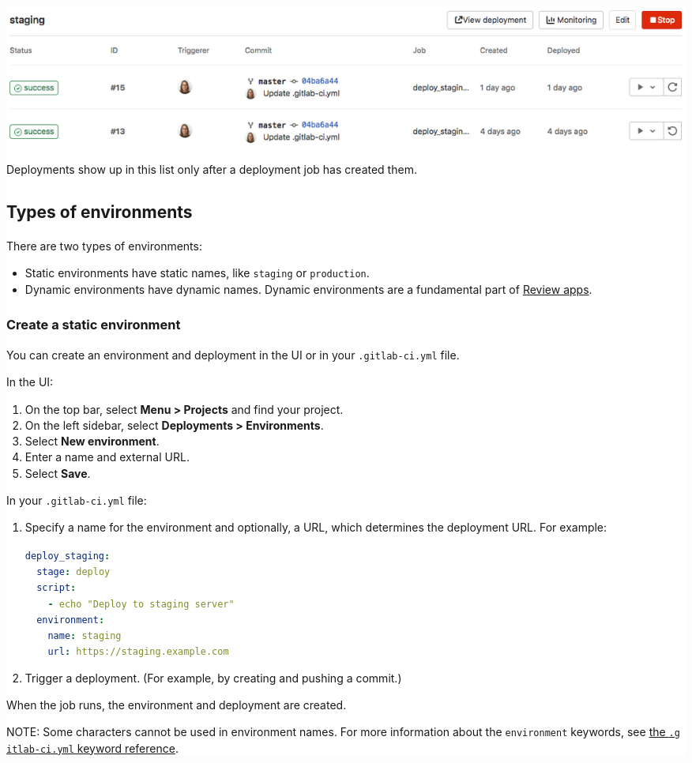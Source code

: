    ![Deployments list](img/deployments_list.png)

Deployments show up in this list only after a deployment job has created them.

## Types of environments

There are two types of environments:

- Static environments have static names, like `staging` or `production`.
- Dynamic environments have dynamic names. Dynamic environments
  are a fundamental part of [Review apps](../review_apps/index.md).

### Create a static environment

You can create an environment and deployment in the UI or in your `.gitlab-ci.yml` file.

In the UI:

1. On the top bar, select **Menu > Projects** and find your project.
1. On the left sidebar, select **Deployments > Environments**.
1. Select **New environment**.
1. Enter a name and external URL.
1. Select **Save**.

In your `.gitlab-ci.yml` file:

1. Specify a name for the environment and optionally, a URL, which determines the deployment URL.
   For example:

   ```yaml
   deploy_staging:
     stage: deploy
     script:
       - echo "Deploy to staging server"
     environment:
       name: staging
       url: https://staging.example.com
   ```

1. Trigger a deployment. (For example, by creating and pushing a commit.)

When the job runs, the environment and deployment are created.

NOTE:
Some characters cannot be used in environment names.
For more information about the `environment` keywords, see
[the `.gitlab-ci.yml` keyword reference](../yaml/index.md#environment).
